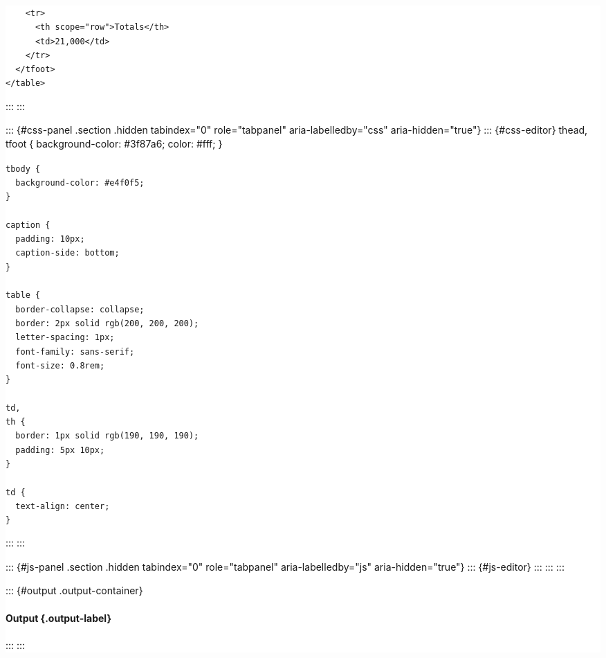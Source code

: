         <tr>
          <th scope="row">Totals</th>
          <td>21,000</td>
        </tr>
      </tfoot>
    </table>
:::
:::

::: {#css-panel .section .hidden tabindex="0" role="tabpanel" aria-labelledby="css" aria-hidden="true"}
::: {#css-editor}
    thead,
    tfoot {
      background-color: #3f87a6;
      color: #fff;
    }

    tbody {
      background-color: #e4f0f5;
    }

    caption {
      padding: 10px;
      caption-side: bottom;
    }

    table {
      border-collapse: collapse;
      border: 2px solid rgb(200, 200, 200);
      letter-spacing: 1px;
      font-family: sans-serif;
      font-size: 0.8rem;
    }

    td,
    th {
      border: 1px solid rgb(190, 190, 190);
      padding: 5px 10px;
    }

    td {
      text-align: center;
    }
:::
:::

::: {#js-panel .section .hidden tabindex="0" role="tabpanel" aria-labelledby="js" aria-hidden="true"}
::: {#js-editor}
:::
:::
:::

::: {#output .output-container}
#### Output {.output-label}
:::
:::
